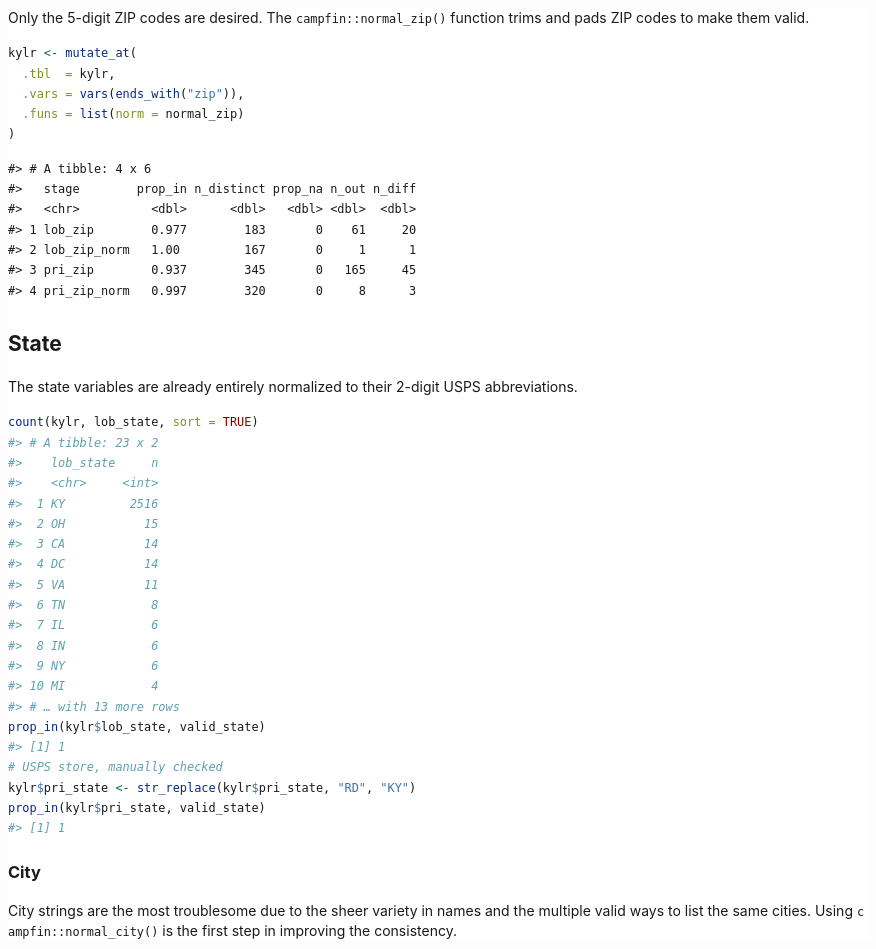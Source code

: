 Only the 5-digit ZIP codes are desired. The `campfin::normal_zip()`
function trims and pads ZIP codes to make them valid.

``` r
kylr <- mutate_at(
  .tbl  = kylr,
  .vars = vars(ends_with("zip")),
  .funs = list(norm = normal_zip)
)
```

    #> # A tibble: 4 x 6
    #>   stage        prop_in n_distinct prop_na n_out n_diff
    #>   <chr>          <dbl>      <dbl>   <dbl> <dbl>  <dbl>
    #> 1 lob_zip        0.977        183       0    61     20
    #> 2 lob_zip_norm   1.00         167       0     1      1
    #> 3 pri_zip        0.937        345       0   165     45
    #> 4 pri_zip_norm   0.997        320       0     8      3

## State

The state variables are already entirely normalized to their 2-digit
USPS abbreviations.

``` r
count(kylr, lob_state, sort = TRUE)
#> # A tibble: 23 x 2
#>    lob_state     n
#>    <chr>     <int>
#>  1 KY         2516
#>  2 OH           15
#>  3 CA           14
#>  4 DC           14
#>  5 VA           11
#>  6 TN            8
#>  7 IL            6
#>  8 IN            6
#>  9 NY            6
#> 10 MI            4
#> # … with 13 more rows
prop_in(kylr$lob_state, valid_state)
#> [1] 1
# USPS store, manually checked
kylr$pri_state <- str_replace(kylr$pri_state, "RD", "KY")
prop_in(kylr$pri_state, valid_state)
#> [1] 1
```

### City

City strings are the most troublesome due to the sheer variety in names
and the multiple valid ways to list the same cities. Using
`campfin::normal_city()` is the first step in improving the consistency.
